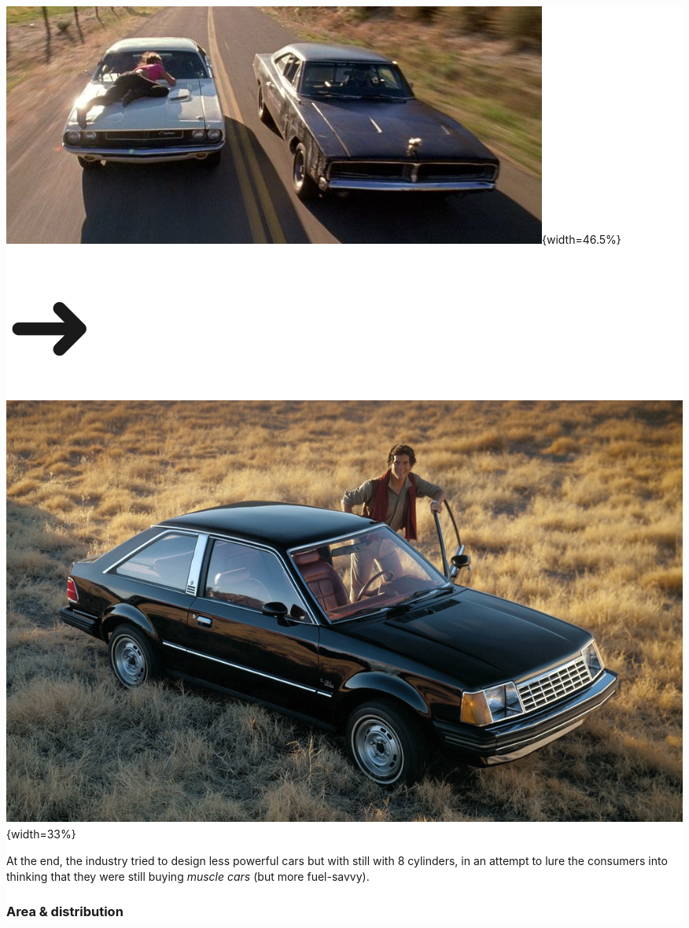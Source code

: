 ![](files/deathproof.jpg){width=46.5%}
<span style="font-size: 100pt">➜</span>
![](files/ford_escort.jpg){width=33%}

At the end, the industry tried to design less powerful cars but with still with 8 cylinders, in an attempt to lure the consumers into thinking that they were still buying *muscle cars* (but more fuel-savvy).

### Area & distribution
